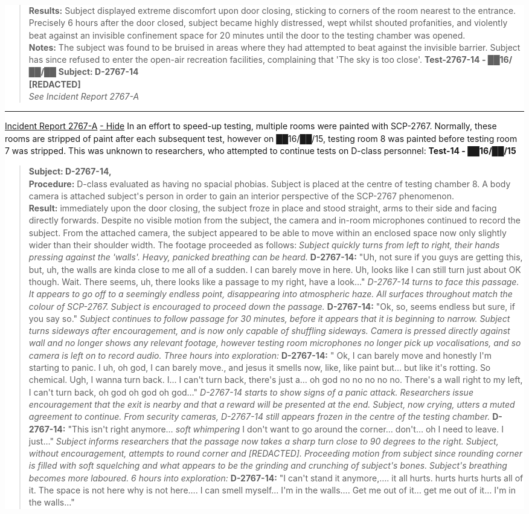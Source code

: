 >  **Results:** Subject displayed extreme discomfort upon door closing, sticking to corners of the room nearest to the entrance. Precisely 6 hours after the door closed, subject became highly distressed, wept whilst shouted profanities, and violently beat against an invisible confinement space for 20 minutes until the door to the testing chamber was opened.  
>  **Notes:** The subject was found to be bruised in areas where they had attempted to beat against the invisible barrier. Subject has since refused to enter the open-air recreation facilities, complaining that 'The sky is too close'.
**Test-2767-14 - ██16/██/██**
> **Subject: D-2767-14**  
>  **[REDACTED]**  
>  _See Incident Report 2767-A_
* * *
[Incident Report 2767-A](javascript:;)
[\- Hide](javascript:;)
In an effort to speed-up testing, multiple rooms were painted with SCP-2767. Normally, these rooms are stripped of paint after each subsequent test, however on ██16/██/15, testing room 8 was painted before testing room 7 was stripped. This was unknown to researchers, who attempted to continue tests on D-class personnel:
**Test-14 - ██16/██/15**
> **Subject: D-2767-14,**  
>  **Procedure:** D-class evaluated as having no spacial phobias. Subject is placed at the centre of testing chamber 8. A body camera is attached subject's person in order to gain an interior perspective of the SCP-2767 phenomenon.  
>  **Result:** immediately upon the door closing, the subject froze in place and stood straight, arms to their side and facing directly forwards. Despite no visible motion from the subject, the camera and in-room microphones continued to record the subject. From the attached camera, the subject appeared to be able to move within an enclosed space now only slightly wider than their shoulder width. The footage proceeded as follows:
> _Subject quickly turns from left to right, their hands pressing against the 'walls'. Heavy, panicked breathing can be heard._
> **D-2767-14:** "Uh, not sure if you guys are getting this, but, uh, the walls are kinda close to me all of a sudden. I can barely move in here. Uh, looks like I can still turn just about OK though. Wait. There seems, uh, there looks like a passage to my right, have a look…"
> _D-2767-14 turns to face this passage. It appears to go off to a seemingly endless point, disappearing into atmospheric haze. All surfaces throughout match the colour of SCP-2767. Subject is encouraged to proceed down the passage._
> **D-2767-14:** "Ok, so, seems endless but sure, if you say so."
> _Subject continues to follow passage for 30 minutes, before it appears that it is beginning to narrow. Subject turns sideways after encouragement, and is now only capable of shuffling sideways. Camera is pressed directly against wall and no longer shows any relevant footage, however testing room microphones no longer pick up vocalisations, and so camera is left on to record audio._
> _Three hours into exploration:_
> **D-2767-14:** " Ok, I can barely move and honestly I'm starting to panic. I uh, oh god, I can barely move., and jesus it smells now, like, like paint but… but like it's rotting. So chemical. Ugh, I wanna turn back. I… I can't turn back, there's just a… oh god no no no no no. There's a wall right to my left, I can't turn back, oh god oh god oh god…"
> _D-2767-14 starts to show signs of a panic attack. Researchers issue encouragement that the exit is nearby and that a reward will be presented at the end. Subject, now crying, utters a muted agreement to continue. From security cameras, D-2767-14 still appears frozen in the centre of the testing chamber._
> **D-2767-14:** "This isn't right anymore… _*soft whimpering*_ I don't want to go around the corner… don't… oh I need to leave. I just…"
> _Subject informs researchers that the passage now takes a sharp turn close to 90 degrees to the right. Subject, without encouragement, attempts to round corner and [REDACTED]._
> _Proceeding motion from subject since rounding corner is filled with soft squelching and what appears to be the grinding and crunching of subject's bones. Subject's breathing becomes more laboured._
> _6 hours into exploration:_
> **D-2767-14:** "I can't stand it anymore,…. it all hurts. hurts hurts hurts all of it. The space is not here why is not here…. I can smell myself… I'm in the walls…. Get me out of it… get me out of it… I'm in the walls…"